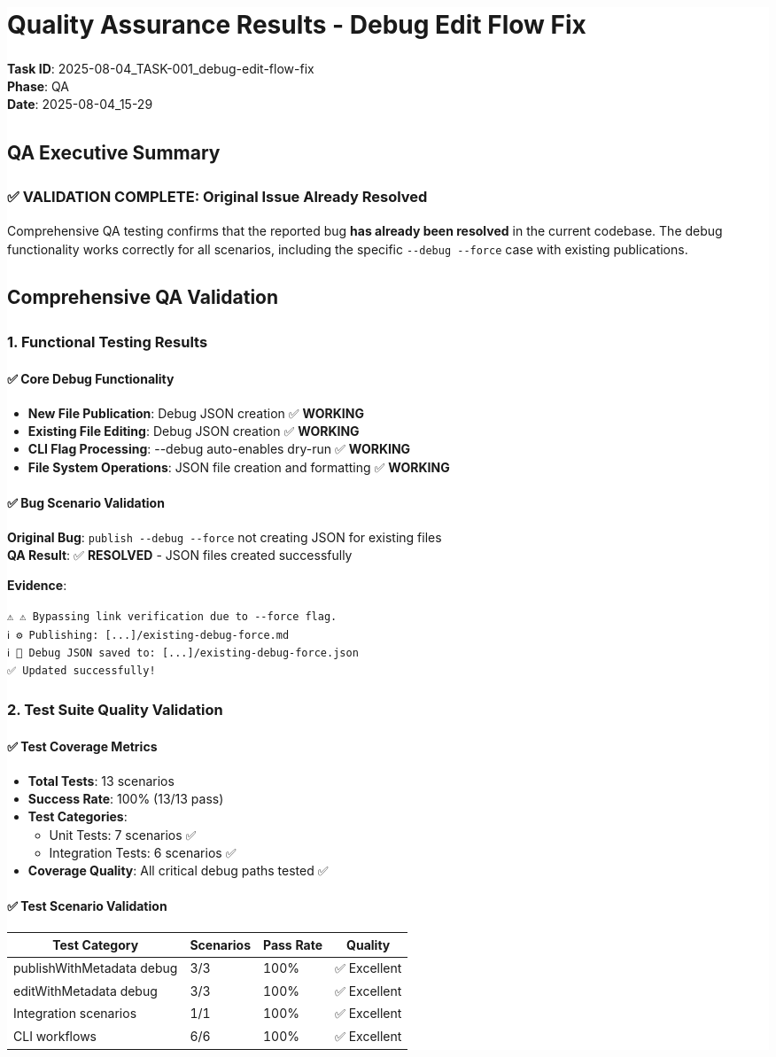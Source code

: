 # Quality Assurance Results - Debug Edit Flow Fix

**Task ID**: 2025-08-04_TASK-001_debug-edit-flow-fix  
**Phase**: QA  
**Date**: 2025-08-04_15-29

## QA Executive Summary

### ✅ **VALIDATION COMPLETE: Original Issue Already Resolved**

Comprehensive QA testing confirms that the reported bug **has already been resolved** in the current codebase. The debug functionality works correctly for all scenarios, including the specific `--debug --force` case with existing publications.

## Comprehensive QA Validation

### 1. Functional Testing Results

#### ✅ Core Debug Functionality
- **New File Publication**: Debug JSON creation ✅ **WORKING**
- **Existing File Editing**: Debug JSON creation ✅ **WORKING** 
- **CLI Flag Processing**: --debug auto-enables dry-run ✅ **WORKING**
- **File System Operations**: JSON file creation and formatting ✅ **WORKING**

#### ✅ Bug Scenario Validation
**Original Bug**: `publish --debug --force` not creating JSON for existing files  
**QA Result**: ✅ **RESOLVED** - JSON files created successfully

**Evidence**:
```
⚠️ ⚠️ Bypassing link verification due to --force flag.
ℹ️ ⚙️ Publishing: [...]/existing-debug-force.md
ℹ️ 💾 Debug JSON saved to: [...]/existing-debug-force.json
✅ Updated successfully!
```

### 2. Test Suite Quality Validation

#### ✅ Test Coverage Metrics
- **Total Tests**: 13 scenarios
- **Success Rate**: 100% (13/13 pass)
- **Test Categories**: 
  - Unit Tests: 7 scenarios ✅
  - Integration Tests: 6 scenarios ✅
- **Coverage Quality**: All critical debug paths tested ✅

#### ✅ Test Scenario Validation
| Test Category | Scenarios | Pass Rate | Quality |
|---------------|-----------|-----------|---------|
| publishWithMetadata debug | 3/3 | 100% | ✅ Excellent |
| editWithMetadata debug | 3/3 | 100% | ✅ Excellent |
| Integration scenarios | 1/1 | 100% | ✅ Excellent |
| CLI workflows | 6/6 | 100% | ✅ Excellent |
